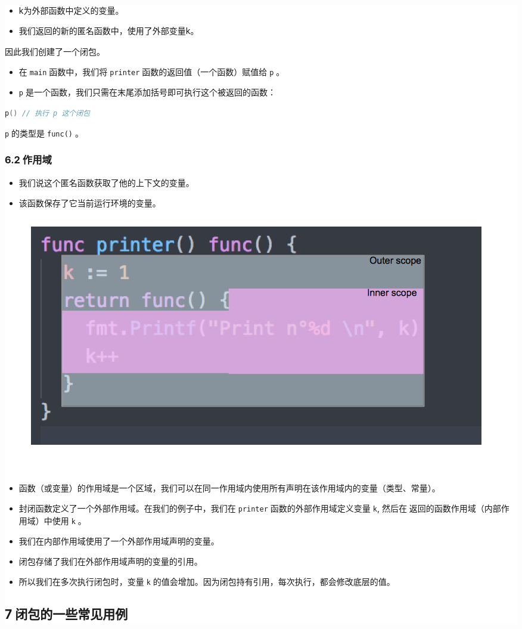 - k为外部函数中定义的变量。

- 我们返回的新的匿名函数中，使用了外部变量k。

因此我们创建了一个闭包。

- 在 `main` 函数中，我们将 `printer` 函数的返回值（一个函数）赋值给 `p` 。

- `p` 是一个函数，我们只需在末尾添加括号即可执行这个被返回的函数：

```go
p() // 执行 p 这个闭包
```

`p` 的类型是 `func()` 。

### 6.2 作用域

- 我们说这个匿名函数获取了他的上下文的变量。

- 该函数保存了它当前运行环境的变量。
![内部和外部作用域](imgs/24-closure.2ecc8fdd.png)

- 函数（或变量）的作用域是一个区域，我们可以在同一作用域内使用所有声明在该作用域内的变量（类型、常量）。

- 封闭函数定义了一个外部作用域。在我们的例子中，我们在 `printer` 函数的外部作用域定义变量 `k`, 然后在
返回的函数作用域（内部作用域）中使用 `k` 。

- 我们在内部作用域使用了一个外部作用域声明的变量。

- 闭包存储了我们在外部作用域声明的变量的引用。

- 所以我们在多次执行闭包时，变量 `k` 的值会增加。因为闭包持有引用，每次执行，都会修改底层的值。

## 7 闭包的一些常见用例
